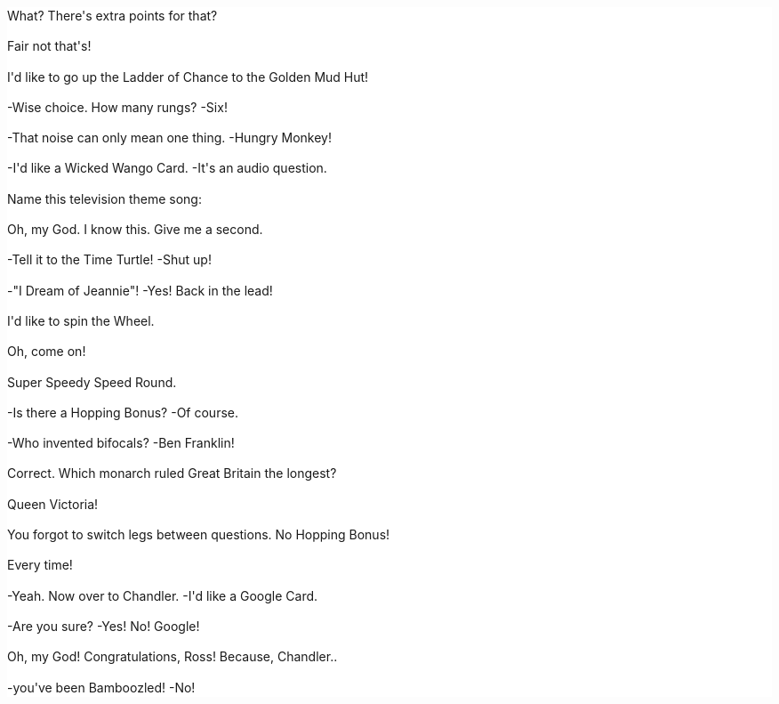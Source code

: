 What? There's extra points for that?

Fair not that's!

I'd like to go up the Ladder of Chance
to the Golden Mud Hut!

-Wise choice. How many rungs?
-Six!

-That noise can only mean one thing.
-Hungry Monkey!

-I'd like a Wicked Wango Card.
-It's an audio question.

Name this television theme song:

Oh, my God. I know this.
Give me a second.

-Tell it to the Time Turtle!
-Shut up!

-"I Dream of Jeannie"!
-Yes! Back in the lead!

I'd like to spin the Wheel.

Oh, come on!

Super Speedy Speed Round.

-Is there a Hopping Bonus?
-Of course.

-Who invented bifocals?
-Ben Franklin!

Correct. Which monarch ruled
Great Britain the longest?

Queen Victoria!

You forgot to switch legs between
questions. No Hopping Bonus!

Every time!

-Yeah. Now over to Chandler.
-I'd like a Google Card.

-Are you sure?
-Yes! No! Google!

Oh, my God! Congratulations, Ross!
Because, Chandler..

-you've been Bamboozled!
-No!
